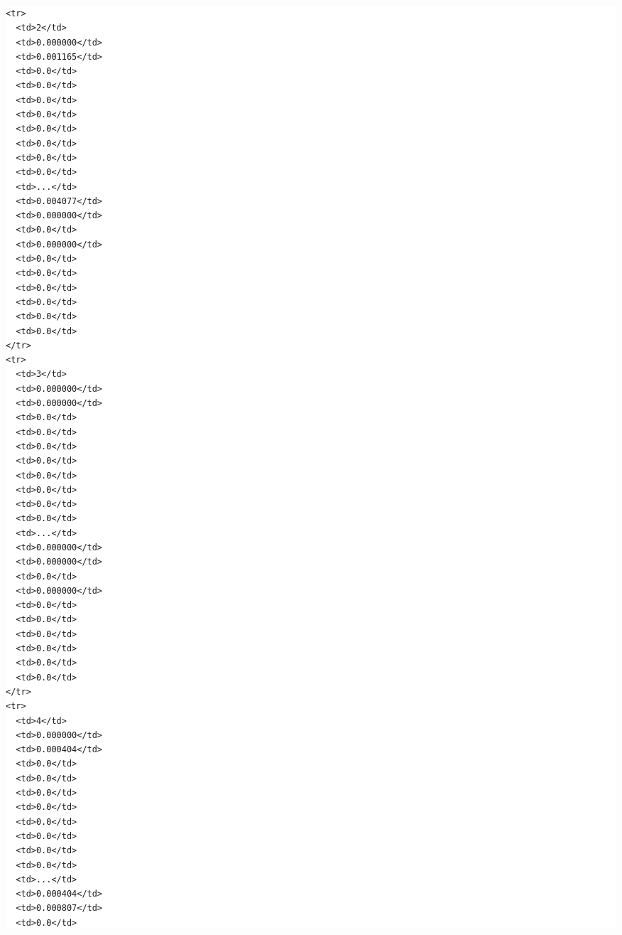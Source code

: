     <tr>
      <td>2</td>
      <td>0.000000</td>
      <td>0.001165</td>
      <td>0.0</td>
      <td>0.0</td>
      <td>0.0</td>
      <td>0.0</td>
      <td>0.0</td>
      <td>0.0</td>
      <td>0.0</td>
      <td>0.0</td>
      <td>...</td>
      <td>0.004077</td>
      <td>0.000000</td>
      <td>0.0</td>
      <td>0.000000</td>
      <td>0.0</td>
      <td>0.0</td>
      <td>0.0</td>
      <td>0.0</td>
      <td>0.0</td>
      <td>0.0</td>
    </tr>
    <tr>
      <td>3</td>
      <td>0.000000</td>
      <td>0.000000</td>
      <td>0.0</td>
      <td>0.0</td>
      <td>0.0</td>
      <td>0.0</td>
      <td>0.0</td>
      <td>0.0</td>
      <td>0.0</td>
      <td>0.0</td>
      <td>...</td>
      <td>0.000000</td>
      <td>0.000000</td>
      <td>0.0</td>
      <td>0.000000</td>
      <td>0.0</td>
      <td>0.0</td>
      <td>0.0</td>
      <td>0.0</td>
      <td>0.0</td>
      <td>0.0</td>
    </tr>
    <tr>
      <td>4</td>
      <td>0.000000</td>
      <td>0.000404</td>
      <td>0.0</td>
      <td>0.0</td>
      <td>0.0</td>
      <td>0.0</td>
      <td>0.0</td>
      <td>0.0</td>
      <td>0.0</td>
      <td>0.0</td>
      <td>...</td>
      <td>0.000404</td>
      <td>0.000807</td>
      <td>0.0</td>